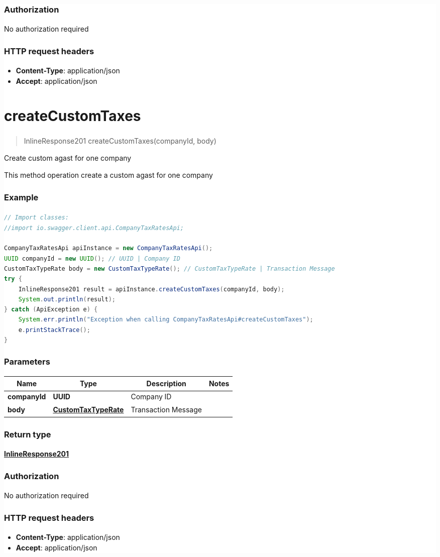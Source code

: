 ### Authorization

No authorization required

### HTTP request headers

 - **Content-Type**: application/json
 - **Accept**: application/json

<a name="createCustomTaxes"></a>
# **createCustomTaxes**
> InlineResponse201 createCustomTaxes(companyId, body)

Create custom agast for one company

This method operation create a custom agast for one company 

### Example
```java
// Import classes:
//import io.swagger.client.api.CompanyTaxRatesApi;

CompanyTaxRatesApi apiInstance = new CompanyTaxRatesApi();
UUID companyId = new UUID(); // UUID | Company ID
CustomTaxTypeRate body = new CustomTaxTypeRate(); // CustomTaxTypeRate | Transaction Message
try {
    InlineResponse201 result = apiInstance.createCustomTaxes(companyId, body);
    System.out.println(result);
} catch (ApiException e) {
    System.err.println("Exception when calling CompanyTaxRatesApi#createCustomTaxes");
    e.printStackTrace();
}
```

### Parameters

Name | Type | Description  | Notes
------------- | ------------- | ------------- | -------------
 **companyId** | **UUID**| Company ID |
 **body** | [**CustomTaxTypeRate**](CustomTaxTypeRate.md)| Transaction Message |

### Return type

[**InlineResponse201**](InlineResponse201.md)

### Authorization

No authorization required

### HTTP request headers

 - **Content-Type**: application/json
 - **Accept**: application/json
